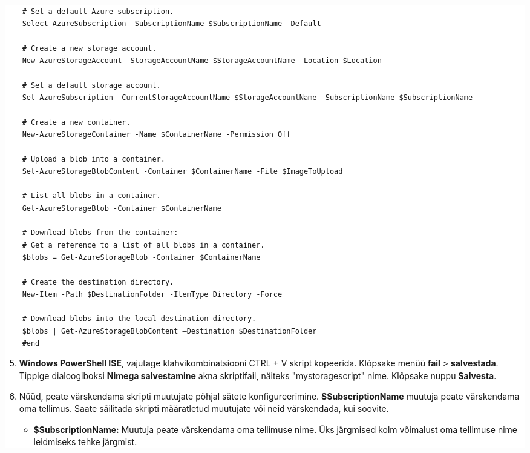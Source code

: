         # Set a default Azure subscription.
        Select-AzureSubscription -SubscriptionName $SubscriptionName –Default

        # Create a new storage account.
        New-AzureStorageAccount –StorageAccountName $StorageAccountName -Location $Location

        # Set a default storage account.
        Set-AzureSubscription -CurrentStorageAccountName $StorageAccountName -SubscriptionName $SubscriptionName

        # Create a new container.
        New-AzureStorageContainer -Name $ContainerName -Permission Off

        # Upload a blob into a container.
        Set-AzureStorageBlobContent -Container $ContainerName -File $ImageToUpload

        # List all blobs in a container.
        Get-AzureStorageBlob -Container $ContainerName

        # Download blobs from the container:
        # Get a reference to a list of all blobs in a container.
        $blobs = Get-AzureStorageBlob -Container $ContainerName

        # Create the destination directory.
        New-Item -Path $DestinationFolder -ItemType Directory -Force  

        # Download blobs into the local destination directory.
        $blobs | Get-AzureStorageBlobContent –Destination $DestinationFolder
        #end

5.  **Windows PowerShell ISE**, vajutage klahvikombinatsiooni CTRL + V skript kopeerida. Klõpsake menüü **fail** > **salvestada**. Tippige dialoogiboksi **Nimega salvestamine** akna skriptifail, näiteks "mystoragescript" nime. Klõpsake nuppu **Salvesta**.

6.  Nüüd, peate värskendama skripti muutujate põhjal sätete konfigureerimine. **$SubscriptionName** muutuja peate värskendama oma tellimus. Saate säilitada skripti määratletud muutujate või neid värskendada, kui soovite.

    - **$SubscriptionName:** Muutuja peate värskendama oma tellimuse nime. Üks järgmised kolm võimalust oma tellimuse nime leidmiseks tehke järgmist.

